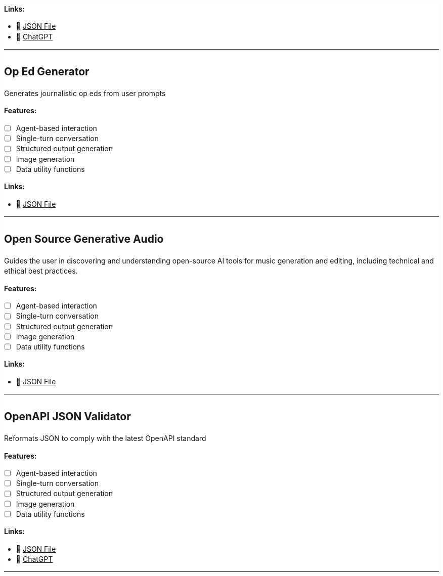 **Links:**
  - 📄 [JSON File](system-prompts/json/ollama-usage-guide_270925.json)
  - 🤖 [ChatGPT](https://chatgpt.com/g/g-680e8164c7208191b6bde3ca7a6b1219-ollama-on-linux-usage-guide)

---

## Op Ed Generator

Generates journalistic op eds from user prompts

**Features:**
  - ☐ Agent-based interaction
  - ☐ Single-turn conversation
  - ☐ Structured output generation
  - ☐ Image generation
  - ☐ Data utility functions

**Links:**
  - 📄 [JSON File](system-prompts/json/op-ed-generator_280925.json)

---

## Open Source Generative Audio

Guides the user in discovering and understanding open-source AI tools for music generation and editing, including technical and ethical best practices.

**Features:**
  - ☐ Agent-based interaction
  - ☐ Single-turn conversation
  - ☐ Structured output generation
  - ☐ Image generation
  - ☐ Data utility functions

**Links:**
  - 📄 [JSON File](system-prompts/json/open-source-generative-audio_280925.json)

---

## OpenAPI JSON Validator

Reformats JSON to comply with the latest OpenAPI standard

**Features:**
  - ☐ Agent-based interaction
  - ☐ Single-turn conversation
  - ☐ Structured output generation
  - ☐ Image generation
  - ☐ Data utility functions

**Links:**
  - 📄 [JSON File](system-prompts/json/openapi-json-validator_260925.json)
  - 🤖 [ChatGPT](https://chatgpt.com/g/g-6802449b32e08191bf6a1ce59b614fb6-openapi-json-validator)

---
